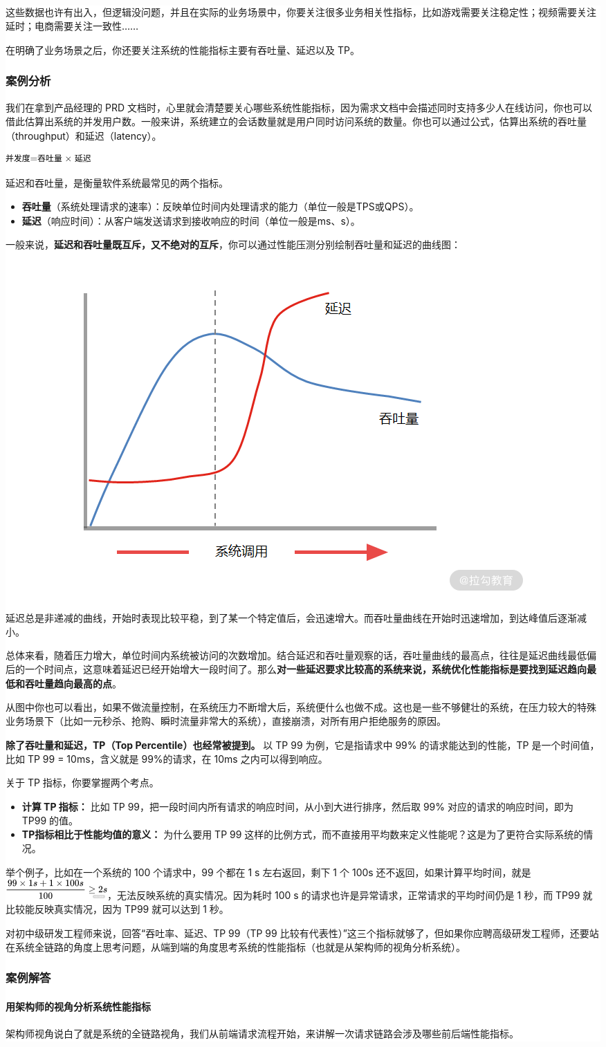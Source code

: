 </ul>
<p>这些数据也许有出入，但逻辑没问题，并且在实际的业务场景中，你要关注很多业务相关性指标，比如游戏需要关注稳定性；视频需要关注延时；电商需要关注一致性……</p>
<p>在明确了业务场景之后，你还要关注系统的性能指标主要有吞吐量、延迟以及 TP。</p>
<h3>案例分析</h3>
<p>我们在拿到产品经理的 PRD 文档时，心里就会清楚要关心哪些系统性能指标，因为需求文档中会描述同时支持多少人在线访问，你也可以借此估算出系统的并发用户数。一般来讲，系统建立的会话数量就是用户同时访问系统的数量。你也可以通过公式，估算出系统的吞吐量（throughput）和延迟（latency）。</p>
<p><img src="assets/CioPOWA2H8qAC-PfAAAEsxBVbwY511.png" alt="Drawing 0.png" /></p>
<p>延迟和吞吐量，是衡量软件系统最常见的两个指标。</p>
<ul>
<li><strong>吞吐量</strong>（系统处理请求的速率）：反映单位时间内处理请求的能力（单位一般是TPS或QPS）。</li>
<li><strong>延迟</strong>（响应时间）：从客户端发送请求到接收响应的时间（单位一般是ms、s）。</li>
</ul>
<p>一般来说，<strong>延迟和吞吐量既互斥，又不绝对的互斥</strong>，你可以通过性能压测分别绘制吞吐量和延迟的曲线图：</p>
<p><img src="assets/Cgp9HWA2_ZuAHdfgAAA1WOvYXBI512.png" alt="image" /></p>
<p>延迟总是非递减的曲线，开始时表现比较平稳，到了某一个特定值后，会迅速增大。而吞吐量曲线在开始时迅速增加，到达峰值后逐渐减小。</p>
<p>总体来看，随着压力增大，单位时间内系统被访问的次数增加。结合延迟和吞吐量观察的话，吞吐量曲线的最高点，往往是延迟曲线最低偏后的一个时间点，这意味着延迟已经开始增大一段时间了。那么<strong>对一些延迟要求比较高的系统来说，系统优化性能指标是要找到延迟趋向最低和吞吐量趋向最高的点</strong>。</p>
<p>从图中你也可以看出，如果不做流量控制，在系统压力不断增大后，系统便什么也做不成。这也是一些不够健壮的系统，在压力较大的特殊业务场景下（比如一元秒杀、抢购、瞬时流量非常大的系统），直接崩溃，对所有用户拒绝服务的原因。</p>
<p><strong>除了吞吐量和延迟，TP（Top Percentile）也经常被提到。</strong> 以 TP 99 为例，它是指请求中 99% 的请求能达到的性能，TP 是一个时间值，比如 TP 99 = 10ms，含义就是 99%的请求，在 10ms 之内可以得到响应。</p>
<p>关于 TP 指标，你要掌握两个考点。</p>
<ul>
<li><strong>计算 TP 指标：</strong> 比如 TP 99，把一段时间内所有请求的响应时间，从小到大进行排序，然后取 99% 对应的请求的响应时间，即为 TP99 的值。</li>
<li><strong>TP指标相比于性能均值的意义：</strong> 为什么要用 TP 99 这样的比例方式，而不直接用平均数来定义性能呢？这是为了更符合实际系统的情况。</li>
</ul>
<p>举个例子，比如在一个系统的 100 个请求中，99 个都在 1 s 左右返回，剩下 1 个 100s 还不返回，如果计算平均时间，就是<img src="assets/CioPOWA2IE-AQq34AAAFrvhSBV4194.png" alt="Drawing 2.png" />，无法反映系统的真实情况。因为耗时 100 s 的请求也许是异常请求，正常请求的平均时间仍是 1 秒，而 TP99 就比较能反映真实情况，因为 TP99 就可以达到 1 秒。</p>
<p>对初中级研发工程师来说，回答“吞吐率、延迟、TP 99（TP 99 比较有代表性）”这三个指标就够了，但如果你应聘高级研发工程师，还要站在系统全链路的角度上思考问题，从端到端的角度思考系统的性能指标（也就是从架构师的视角分析系统）。</p>
<h3>案例解答</h3>
<h4>用架构师的视角分析系统性能指标</h4>
<p>架构师视角说白了就是系统的全链路视角，我们从前端请求流程开始，来讲解一次请求链路会涉及哪些前后端性能指标。</p>